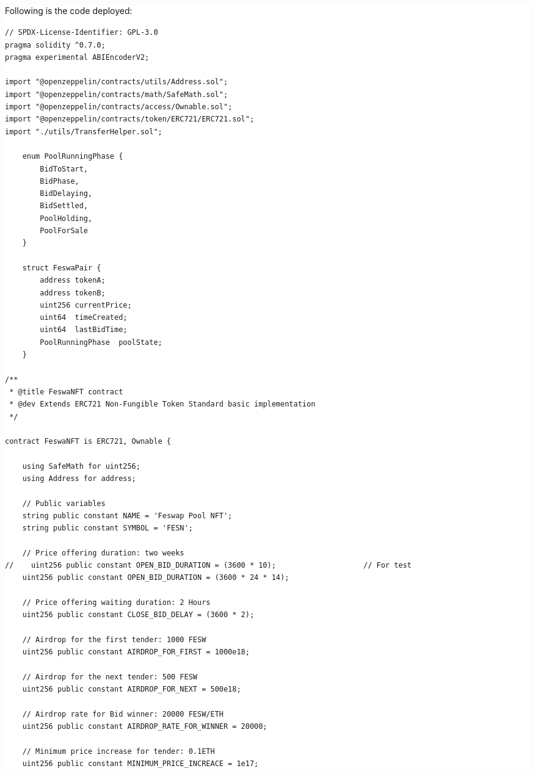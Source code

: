 Following is the code deployed:

```sol title="FeswaNFT.sol"
// SPDX-License-Identifier: GPL-3.0
pragma solidity ^0.7.0;
pragma experimental ABIEncoderV2;

import "@openzeppelin/contracts/utils/Address.sol";
import "@openzeppelin/contracts/math/SafeMath.sol";
import "@openzeppelin/contracts/access/Ownable.sol";
import "@openzeppelin/contracts/token/ERC721/ERC721.sol";
import "./utils/TransferHelper.sol";

    enum PoolRunningPhase {
        BidToStart,
        BidPhase, 
        BidDelaying,
        BidSettled,
        PoolHolding, 
        PoolForSale
    }

    struct FeswaPair {
        address tokenA;
        address tokenB;
        uint256 currentPrice;
        uint64  timeCreated;
        uint64  lastBidTime; 
        PoolRunningPhase  poolState;
    }

/**
 * @title FeswaNFT contract
 * @dev Extends ERC721 Non-Fungible Token Standard basic implementation
 */

contract FeswaNFT is ERC721, Ownable { 

    using SafeMath for uint256;
    using Address for address;

    // Public variables
    string public constant NAME = 'Feswap Pool NFT';
    string public constant SYMBOL = 'FESN';

    // Price offering duration: two weeks 
//    uint256 public constant OPEN_BID_DURATION = (3600 * 10);                    // For test
    uint256 public constant OPEN_BID_DURATION = (3600 * 24 * 14);

    // Price offering waiting duration: 2 Hours
    uint256 public constant CLOSE_BID_DELAY = (3600 * 2);           

    // Airdrop for the first tender: 1000 FESW
    uint256 public constant AIRDROP_FOR_FIRST = 1000e18;  

    // Airdrop for the next tender: 500 FESW
    uint256 public constant AIRDROP_FOR_NEXT = 500e18;  

    // Airdrop rate for Bid winner: 20000 FESW/ETH
    uint256 public constant AIRDROP_RATE_FOR_WINNER = 20000;    

    // Minimum price increase for tender: 0.1ETH
    uint256 public constant MINIMUM_PRICE_INCREACE = 1e17;    

```